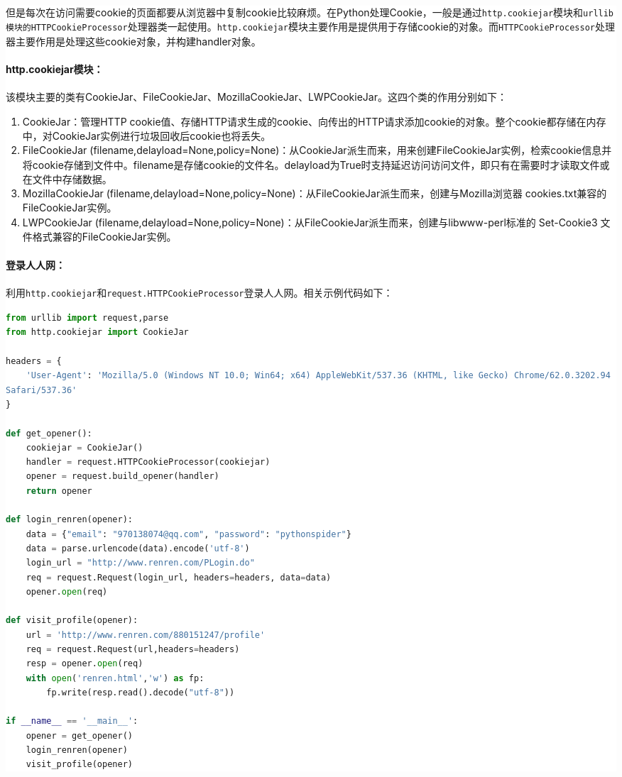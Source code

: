 但是每次在访问需要cookie的页面都要从浏览器中复制cookie比较麻烦。在Python处理Cookie，一般是通过`http.cookiejar`模块和`urllib模块的HTTPCookieProcessor`处理器类一起使用。`http.cookiejar`模块主要作用是提供用于存储cookie的对象。而`HTTPCookieProcessor`处理器主要作用是处理这些cookie对象，并构建handler对象。

#### http.cookiejar模块：

该模块主要的类有CookieJar、FileCookieJar、MozillaCookieJar、LWPCookieJar。这四个类的作用分别如下：  
1. CookieJar：管理HTTP cookie值、存储HTTP请求生成的cookie、向传出的HTTP请求添加cookie的对象。整个cookie都存储在内存中，对CookieJar实例进行垃圾回收后cookie也将丢失。  
2. FileCookieJar \(filename,delayload=None,policy=None\)：从CookieJar派生而来，用来创建FileCookieJar实例，检索cookie信息并将cookie存储到文件中。filename是存储cookie的文件名。delayload为True时支持延迟访问访问文件，即只有在需要时才读取文件或在文件中存储数据。  
3. MozillaCookieJar \(filename,delayload=None,policy=None\)：从FileCookieJar派生而来，创建与Mozilla浏览器 cookies.txt兼容的FileCookieJar实例。  
4. LWPCookieJar \(filename,delayload=None,policy=None\)：从FileCookieJar派生而来，创建与libwww-perl标准的 Set-Cookie3 文件格式兼容的FileCookieJar实例。

#### 登录人人网：

利用`http.cookiejar`和`request.HTTPCookieProcessor`登录人人网。相关示例代码如下：

```python
from urllib import request,parse
from http.cookiejar import CookieJar

headers = {
    'User-Agent': 'Mozilla/5.0 (Windows NT 10.0; Win64; x64) AppleWebKit/537.36 (KHTML, like Gecko) Chrome/62.0.3202.94 Safari/537.36'
}

def get_opener():
    cookiejar = CookieJar()
    handler = request.HTTPCookieProcessor(cookiejar)
    opener = request.build_opener(handler)
    return opener

def login_renren(opener):
    data = {"email": "970138074@qq.com", "password": "pythonspider"}
    data = parse.urlencode(data).encode('utf-8')
    login_url = "http://www.renren.com/PLogin.do"
    req = request.Request(login_url, headers=headers, data=data)
    opener.open(req)

def visit_profile(opener):
    url = 'http://www.renren.com/880151247/profile'
    req = request.Request(url,headers=headers)
    resp = opener.open(req)
    with open('renren.html','w') as fp:
        fp.write(resp.read().decode("utf-8"))

if __name__ == '__main__':
    opener = get_opener()
    login_renren(opener)
    visit_profile(opener)
```
